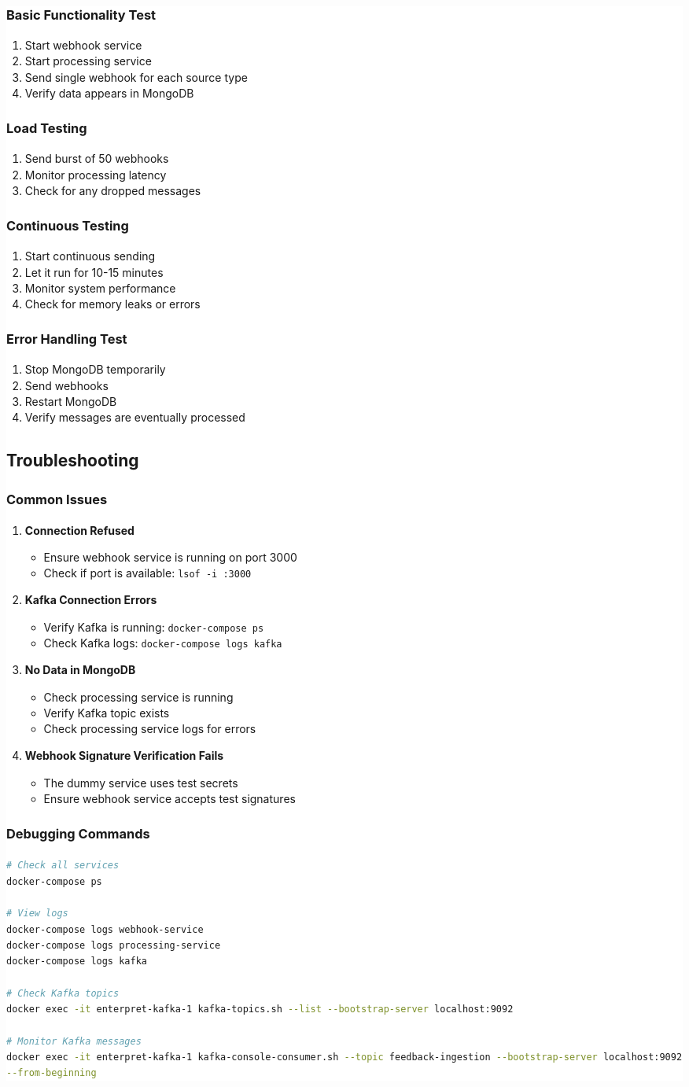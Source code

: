 ### Basic Functionality Test
1. Start webhook service
2. Start processing service
3. Send single webhook for each source type
4. Verify data appears in MongoDB

### Load Testing
1. Send burst of 50 webhooks
2. Monitor processing latency
3. Check for any dropped messages

### Continuous Testing
1. Start continuous sending
2. Let it run for 10-15 minutes
3. Monitor system performance
4. Check for memory leaks or errors

### Error Handling Test
1. Stop MongoDB temporarily
2. Send webhooks
3. Restart MongoDB
4. Verify messages are eventually processed

## Troubleshooting

### Common Issues

1. **Connection Refused**
   - Ensure webhook service is running on port 3000
   - Check if port is available: `lsof -i :3000`

2. **Kafka Connection Errors**
   - Verify Kafka is running: `docker-compose ps`
   - Check Kafka logs: `docker-compose logs kafka`

3. **No Data in MongoDB**
   - Check processing service is running
   - Verify Kafka topic exists
   - Check processing service logs for errors

4. **Webhook Signature Verification Fails**
   - The dummy service uses test secrets
   - Ensure webhook service accepts test signatures

### Debugging Commands

```bash
# Check all services
docker-compose ps

# View logs
docker-compose logs webhook-service
docker-compose logs processing-service
docker-compose logs kafka

# Check Kafka topics
docker exec -it enterpret-kafka-1 kafka-topics.sh --list --bootstrap-server localhost:9092

# Monitor Kafka messages
docker exec -it enterpret-kafka-1 kafka-console-consumer.sh --topic feedback-ingestion --bootstrap-server localhost:9092 --from-beginning
```
